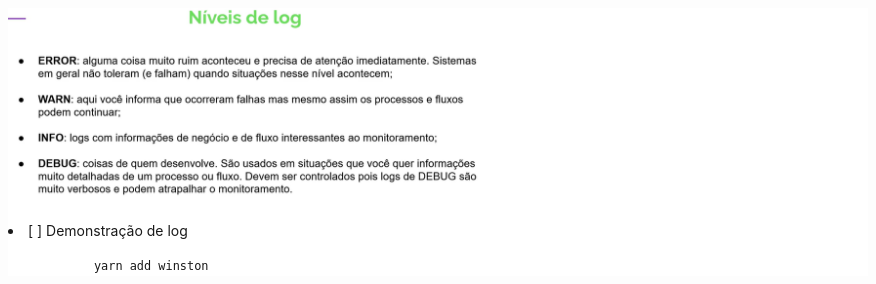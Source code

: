 <p><img width="500px" src="./img/10.png"/></p>
<li>[ ] Demonstração de log</li>
<p>
</p>

                yarn add winston

</ul>